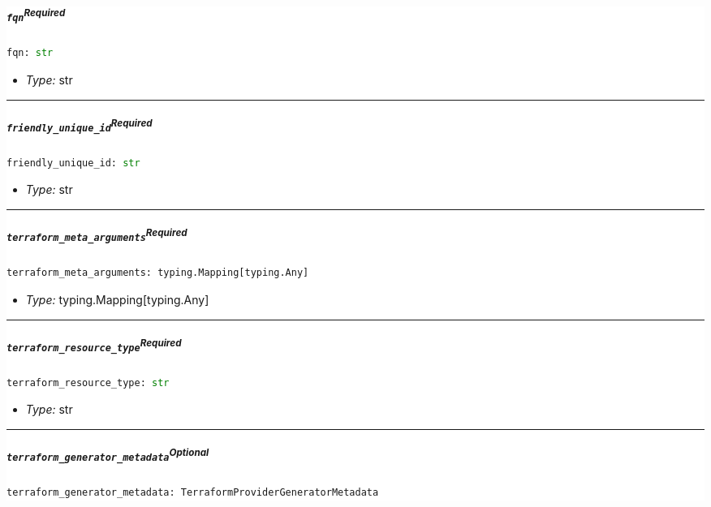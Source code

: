 ##### `fqn`<sup>Required</sup> <a name="fqn" id="@cdktf/provider-gitlab.serviceCustomIssueTracker.ServiceCustomIssueTracker.property.fqn"></a>

```python
fqn: str
```

- *Type:* str

---

##### `friendly_unique_id`<sup>Required</sup> <a name="friendly_unique_id" id="@cdktf/provider-gitlab.serviceCustomIssueTracker.ServiceCustomIssueTracker.property.friendlyUniqueId"></a>

```python
friendly_unique_id: str
```

- *Type:* str

---

##### `terraform_meta_arguments`<sup>Required</sup> <a name="terraform_meta_arguments" id="@cdktf/provider-gitlab.serviceCustomIssueTracker.ServiceCustomIssueTracker.property.terraformMetaArguments"></a>

```python
terraform_meta_arguments: typing.Mapping[typing.Any]
```

- *Type:* typing.Mapping[typing.Any]

---

##### `terraform_resource_type`<sup>Required</sup> <a name="terraform_resource_type" id="@cdktf/provider-gitlab.serviceCustomIssueTracker.ServiceCustomIssueTracker.property.terraformResourceType"></a>

```python
terraform_resource_type: str
```

- *Type:* str

---

##### `terraform_generator_metadata`<sup>Optional</sup> <a name="terraform_generator_metadata" id="@cdktf/provider-gitlab.serviceCustomIssueTracker.ServiceCustomIssueTracker.property.terraformGeneratorMetadata"></a>

```python
terraform_generator_metadata: TerraformProviderGeneratorMetadata
```

